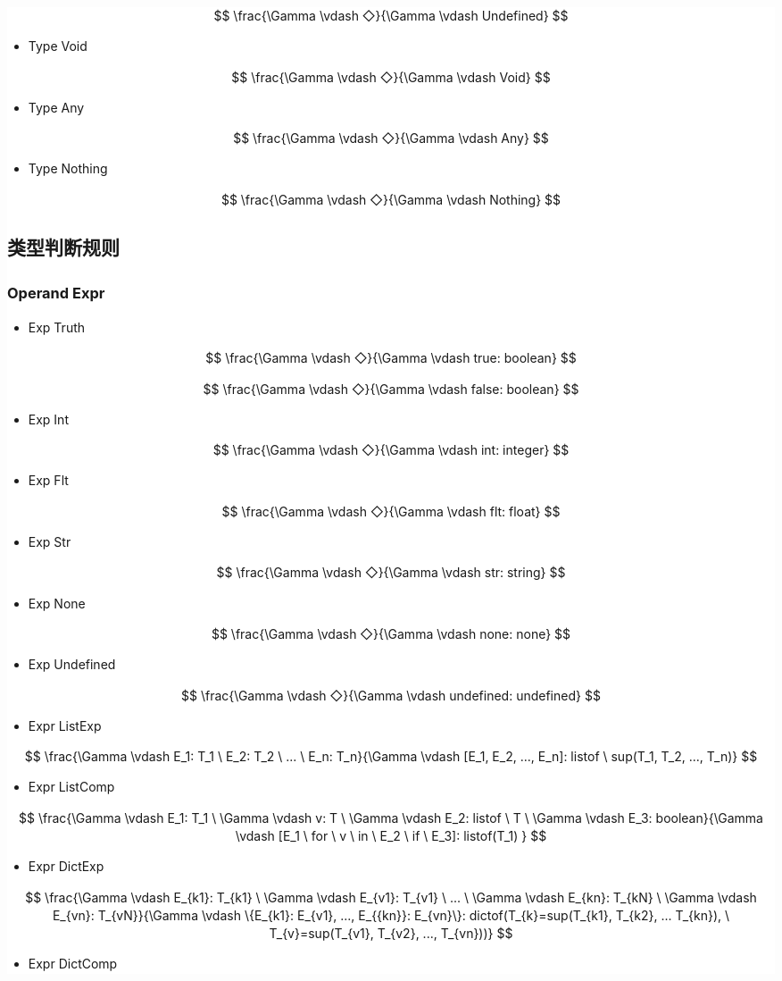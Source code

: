 $$ \frac{\Gamma \vdash ◇}{\Gamma \vdash Undefined} $$

- Type Void

$$ \frac{\Gamma \vdash ◇}{\Gamma \vdash Void} $$

- Type Any

$$ \frac{\Gamma \vdash ◇}{\Gamma \vdash Any} $$

- Type Nothing

$$ \frac{\Gamma \vdash ◇}{\Gamma \vdash Nothing} $$

## 类型判断规则

### Operand Expr

- Exp Truth

$$ \frac{\Gamma \vdash ◇}{\Gamma \vdash true: boolean} $$

$$ \frac{\Gamma \vdash ◇}{\Gamma \vdash false: boolean} $$

- Exp Int

$$ \frac{\Gamma \vdash ◇}{\Gamma \vdash int: integer} $$

- Exp Flt

$$ \frac{\Gamma \vdash ◇}{\Gamma \vdash flt: float} $$

- Exp Str

$$ \frac{\Gamma \vdash ◇}{\Gamma \vdash str: string} $$

- Exp None

$$ \frac{\Gamma \vdash ◇}{\Gamma \vdash none: none} $$

- Exp Undefined

$$ \frac{\Gamma \vdash ◇}{\Gamma \vdash undefined: undefined} $$

- Expr ListExp

$$ \frac{\Gamma \vdash E_1: T_1 \ E_2: T_2 \ ... \ E_n: T_n}{\Gamma \vdash [E_1, E_2, ..., E_n]: listof \ sup(T_1, T_2, ..., T_n)} $$

- Expr ListComp

$$ \frac{\Gamma \vdash E_1: T_1 \ \Gamma \vdash v: T \ \Gamma \vdash E_2: listof \ T \ \Gamma \vdash E_3: boolean}{\Gamma \vdash [E_1 \ for \ v \ in \ E_2 \ if \ E_3]: listof(T_1) } $$

- Expr DictExp

$$ \frac{\Gamma \vdash E_{k1}: T_{k1} \ \Gamma \vdash E_{v1}: T_{v1} \ ... \ \Gamma \vdash E_{kn}: T_{kN} \ \Gamma \vdash E_{vn}: T_{vN}}{\Gamma \vdash \{E_{k1}: E_{v1}, ..., E_{{kn}}: E_{vn}\}: dictof(T_{k}=sup(T_{k1}, T_{k2}, ... T_{kn}), \ T_{v}=sup(T_{v1}, T_{v2}, ..., T_{vn}))} $$

- Expr DictComp
